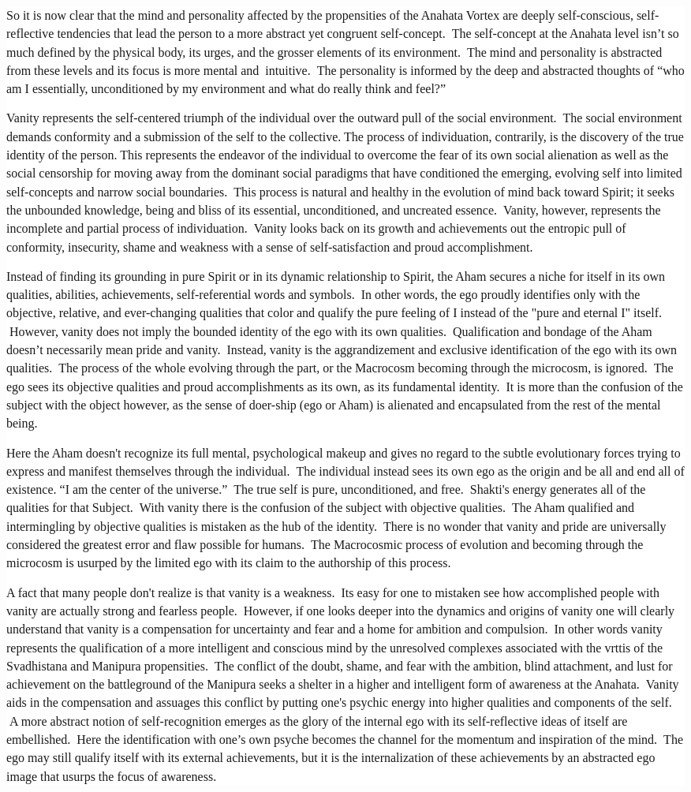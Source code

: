 <p align="LEFT"><span style="font-family: Ubuntu;"><span style="font-size: medium;"> So it is now clear that the mind and personality affected by the propensities of the Anahata Vortex are deeply self-conscious, self-reflective tendencies that lead the person to a more abstract yet congruent self-concept.  The self-concept at the Anahata level isn’t so much defined by the physical body, its urges, and the grosser elements of its environment.  The mind and personality is abstracted from these levels and its focus is more mental and  intuitive.  The personality is informed by the deep and abstracted thoughts of “who am I essentially, unconditioned by my environment and what do really think and feel?”</span></span></p>
<p align="LEFT"><span style="font-family: Ubuntu;"><span style="font-size: medium;"> Vanity represents the self-centered triumph of the individual over the outward pull of the social environment.  The social environment demands conformity and a submission of the self to the collective. The process of individuation, contrarily, is the discovery of the true identity of the person. This represents the endeavor of the individual to overcome the fear of its own social alienation as well as the social censorship for moving away from the dominant social paradigms that have conditioned the emerging, evolving self into limited self-concepts and narrow social boundaries.  This process is natural and healthy in the evolution of mind back toward Spirit; it seeks the unbounded knowledge, being and bliss of its essential, unconditioned, and uncreated essence.  Vanity, however, represents the incomplete and partial process of individuation.  Vanity looks back on its growth and achievements out the entropic pull of conformity, insecurity, shame and weakness with a sense of self-satisfaction and proud accomplishment.  </span></span></p>
<p align="LEFT"><span style="font-family: Ubuntu;"><span style="font-size: medium;"> Instead of finding its grounding in pure Spirit or in its dynamic relationship to Spirit, the Aham secures a niche for itself in its own qualities, abilities, achievements, self-referential words and symbols.  In other words, the ego proudly identifies only with the objective, relative, and ever-changing qualities that color and qualify the pure feeling of I instead of the "pure and eternal I" itself.  However, vanity does not imply the bounded identity of the ego with its own qualities.  Qualification and bondage of the Aham doesn’t necessarily mean pride and vanity.  Instead, vanity is the aggrandizement and exclusive identification of the ego with its own qualities.  The process of the whole evolving through the part, or the Macrocosm becoming through the microcosm, is ignored.  The ego sees its objective qualities and proud accomplishments as its own, as its fundamental identity.  It is more than the confusion of the subject with the object however, as the sense of doer-ship (ego or Aham) is alienated and encapsulated from the rest of the mental being.   </span></span></p>
<p align="LEFT"><span style="font-family: Ubuntu;"><span style="font-size: medium;"> Here the Aham doesn't recognize its full mental, psychological makeup and gives no regard to the subtle evolutionary forces trying to express and manifest themselves through the individual.  The individual instead sees its own ego as the origin and be all and end all of existence. “I am the center of the universe.”  The true self is pure, unconditioned, and free.  Shakti's energy generates all of the qualities for that Subject.  With vanity there is the confusion of the subject with objective qualities.  The Aham qualified and intermingling by objective qualities is mistaken as the hub of the identity.  There is no wonder that vanity and pride are universally considered the greatest error and flaw possible for humans.  The Macrocosmic process of evolution and becoming through the microcosm is usurped by the limited ego with its claim to the authorship of this process.</span></span></p>
<p align="LEFT"><span style="font-family: Ubuntu;"><span style="font-size: medium;"> A fact that many people don't realize is that vanity is a weakness.  Its easy for one to mistaken see how accomplished people with vanity are actually strong and fearless people.  However, if one looks deeper into the dynamics and origins of vanity one will clearly understand that vanity is a compensation for uncertainty and fear and a home for ambition and compulsion.  In other words vanity represents the qualification of a more intelligent and conscious mind by the unresolved complexes associated with the vrttis of the Svadhistana and Manipura propensities.  The conflict of the doubt, shame, and fear with the ambition, blind attachment, and lust for achievement on the battleground of the Manipura seeks a shelter in a higher and intelligent form of awareness at the Anahata.  Vanity aids in the compensation and assuages this conflict by putting one's psychic energy into higher qualities and components of the self.  A more abstract notion of self-recognition emerges as the glory of the internal ego with its self-reflective ideas of itself are embellished.  Here the identification with one’s own psyche becomes the channel for the momentum and inspiration of the mind.  The ego may still qualify itself with its external achievements, but it is the internalization of these achievements by an abstracted ego image that usurps the focus of awareness.</span></span></p>